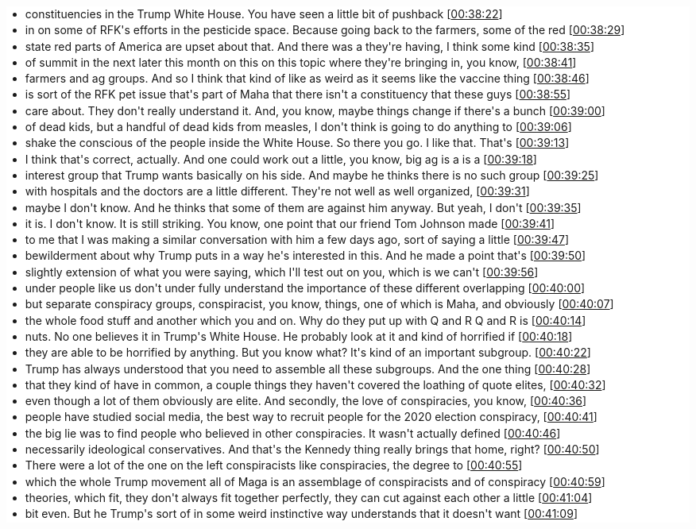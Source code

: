 *  constituencies in the Trump White House. You have seen a little bit of pushback [[00:38:22](https://www.youtube.com/watch?v=hTX-ukkEddU&t=2302.76s)]
*  in on some of RFK's efforts in the pesticide space. Because going back to the farmers, some of the red [[00:38:29](https://www.youtube.com/watch?v=hTX-ukkEddU&t=2309.08s)]
*  state red parts of America are upset about that. And there was a they're having, I think some kind [[00:38:35](https://www.youtube.com/watch?v=hTX-ukkEddU&t=2315.56s)]
*  of summit in the next later this month on this on this topic where they're bringing in, you know, [[00:38:41](https://www.youtube.com/watch?v=hTX-ukkEddU&t=2321.56s)]
*  farmers and ag groups. And so I think that kind of like as weird as it seems like the vaccine thing [[00:38:46](https://www.youtube.com/watch?v=hTX-ukkEddU&t=2326.9199999999996s)]
*  is sort of the RFK pet issue that's part of Maha that there isn't a constituency that these guys [[00:38:55](https://www.youtube.com/watch?v=hTX-ukkEddU&t=2335.0s)]
*  care about. They don't really understand it. And, you know, maybe things change if there's a bunch [[00:39:00](https://www.youtube.com/watch?v=hTX-ukkEddU&t=2340.52s)]
*  of dead kids, but a handful of dead kids from measles, I don't think is going to do anything to [[00:39:06](https://www.youtube.com/watch?v=hTX-ukkEddU&t=2346.6800000000003s)]
*  shake the conscious of the people inside the White House. So there you go. I like that. That's [[00:39:13](https://www.youtube.com/watch?v=hTX-ukkEddU&t=2353.88s)]
*  I think that's correct, actually. And one could work out a little, you know, big ag is a is a [[00:39:18](https://www.youtube.com/watch?v=hTX-ukkEddU&t=2358.04s)]
*  interest group that Trump wants basically on his side. And maybe he thinks there is no such group [[00:39:25](https://www.youtube.com/watch?v=hTX-ukkEddU&t=2365.48s)]
*  with hospitals and the doctors are a little different. They're not well as well organized, [[00:39:31](https://www.youtube.com/watch?v=hTX-ukkEddU&t=2371.24s)]
*  maybe I don't know. And he thinks that some of them are against him anyway. But yeah, I don't [[00:39:35](https://www.youtube.com/watch?v=hTX-ukkEddU&t=2375.88s)]
*  it is. I don't know. It is still striking. You know, one point that our friend Tom Johnson made [[00:39:41](https://www.youtube.com/watch?v=hTX-ukkEddU&t=2381.24s)]
*  to me that I was making a similar conversation with him a few days ago, sort of saying a little [[00:39:47](https://www.youtube.com/watch?v=hTX-ukkEddU&t=2387.0s)]
*  bewilderment about why Trump puts in a way he's interested in this. And he made a point that's [[00:39:50](https://www.youtube.com/watch?v=hTX-ukkEddU&t=2390.84s)]
*  slightly extension of what you were saying, which I'll test out on you, which is we can't [[00:39:56](https://www.youtube.com/watch?v=hTX-ukkEddU&t=2396.2s)]
*  under people like us don't under fully understand the importance of these different overlapping [[00:40:00](https://www.youtube.com/watch?v=hTX-ukkEddU&t=2400.68s)]
*  but separate conspiracy groups, conspiracist, you know, things, one of which is Maha, and obviously [[00:40:07](https://www.youtube.com/watch?v=hTX-ukkEddU&t=2407.24s)]
*  the whole food stuff and another which you and on. Why do they put up with Q and R Q and R is [[00:40:14](https://www.youtube.com/watch?v=hTX-ukkEddU&t=2414.12s)]
*  nuts. No one believes it in Trump's White House. He probably look at it and kind of horrified if [[00:40:18](https://www.youtube.com/watch?v=hTX-ukkEddU&t=2418.12s)]
*  they are able to be horrified by anything. But you know what? It's kind of an important subgroup. [[00:40:22](https://www.youtube.com/watch?v=hTX-ukkEddU&t=2422.92s)]
*  Trump has always understood that you need to assemble all these subgroups. And the one thing [[00:40:28](https://www.youtube.com/watch?v=hTX-ukkEddU&t=2428.04s)]
*  that they kind of have in common, a couple things they haven't covered the loathing of quote elites, [[00:40:32](https://www.youtube.com/watch?v=hTX-ukkEddU&t=2432.2799999999997s)]
*  even though a lot of them obviously are elite. And secondly, the love of conspiracies, you know, [[00:40:36](https://www.youtube.com/watch?v=hTX-ukkEddU&t=2436.7599999999998s)]
*  people have studied social media, the best way to recruit people for the 2020 election conspiracy, [[00:40:41](https://www.youtube.com/watch?v=hTX-ukkEddU&t=2441.8s)]
*  the big lie was to find people who believed in other conspiracies. It wasn't actually defined [[00:40:46](https://www.youtube.com/watch?v=hTX-ukkEddU&t=2446.44s)]
*  necessarily ideological conservatives. And that's the Kennedy thing really brings that home, right? [[00:40:50](https://www.youtube.com/watch?v=hTX-ukkEddU&t=2450.6000000000004s)]
*  There were a lot of the one on the left conspiracists like conspiracies, the degree to [[00:40:55](https://www.youtube.com/watch?v=hTX-ukkEddU&t=2455.1600000000003s)]
*  which the whole Trump movement all of Maga is an assemblage of conspiracists and of conspiracy [[00:40:59](https://www.youtube.com/watch?v=hTX-ukkEddU&t=2459.0800000000004s)]
*  theories, which fit, they don't always fit together perfectly, they can cut against each other a little [[00:41:04](https://www.youtube.com/watch?v=hTX-ukkEddU&t=2464.6800000000003s)]
*  bit even. But he Trump's sort of in some weird instinctive way understands that it doesn't want [[00:41:09](https://www.youtube.com/watch?v=hTX-ukkEddU&t=2469.48s)]